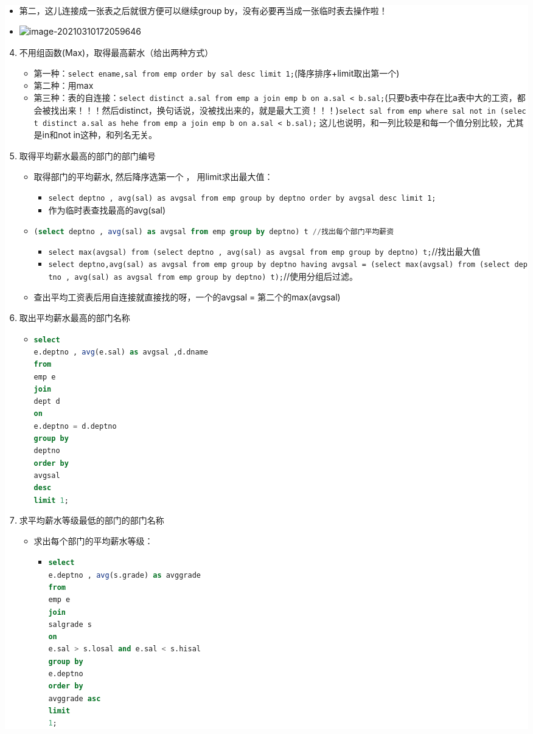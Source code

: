      
   - 第二，这儿连接成一张表之后就很方便可以继续group by，没有必要再当成一张临时表去操作啦！

   - ![image-20210310172059646](https://i.loli.net/2021/03/10/MIJV8LYKbk1sTwn.png)

4. 不用组函数(Max)，取得最高薪水（给出两种方式）

   - 第一种：`select ename,sal from emp order by sal desc limit 1;`(降序排序+limit取出第一个)
   - 第二种：用max
   - 第三种：表的自连接：`select distinct a.sal from emp a join emp b on a.sal < b.sal;`(只要b表中存在比a表中大的工资，都会被找出来！！！然后distinct，换句话说，没被找出来的，就是最大工资！！！)`select sal from emp where sal not in (select distinct a.sal as hehe from emp a join emp b on a.sal < b.sal);` 这儿也说明，和一列比较是和每一个值分别比较，尤其是in和not in这种，和列名无关。
   
5. 取得平均薪水最高的部门的部门编号

   - 取得部门的平均薪水,  然后降序选第一个 ， 用limit求出最大值：

     - `select deptno , avg(sal) as avgsal from emp group by deptno order by avgsal desc limit 1;`
     - 作为临时表查找最高的avg(sal)

   - ```sql
     (select deptno , avg(sal) as avgsal from emp group by deptno) t //找出每个部门平均薪资
     ```

     - `select max(avgsal) from (select deptno , avg(sal) as avgsal from emp group by deptno) t;`//找出最大值
     - `select deptno,avg(sal) as avgsal from emp group by deptno having avgsal = (select max(avgsal) from (select deptno , avg(sal) as avgsal from emp group by deptno) t);`//使用分组后过滤。

   - 查出平均工资表后用自连接就直接找的呀，一个的avgsal = 第二个的max(avgsal)

6. 取出平均薪水最高的部门名称

   - ```sql
     select 
     e.deptno , avg(e.sal) as avgsal ,d.dname
     from 
     emp e 
     join 
     dept d
     on
     e.deptno = d.deptno
     group by 
     deptno 
     order by 
     avgsal 
     desc 
     limit 1;
     ```

7. 求平均薪水等级最低的部门的部门名称

   - 求出每个部门的平均薪水等级：

     - ```sql
       select
       e.deptno , avg(s.grade) as avggrade
       from
       emp e
       join
       salgrade s
       on
       e.sal > s.losal and e.sal < s.hisal
       group by
       e.deptno
       order by
       avggrade asc
       limit
       1;
       ```
